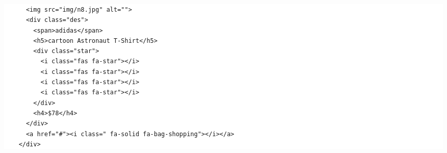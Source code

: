           <img src="img/n8.jpg" alt="">
          <div class="des">
            <span>adidas</span>
            <h5>cartoon Astronaut T-Shirt</h5>
            <div class="star">
              <i class="fas fa-star"></i>
              <i class="fas fa-star"></i>
              <i class="fas fa-star"></i>
              <i class="fas fa-star"></i>
            </div>
            <h4>$78</h4>
          </div>
          <a href="#"><i class=" fa-solid fa-bag-shopping"></i></a>
        </div>
  